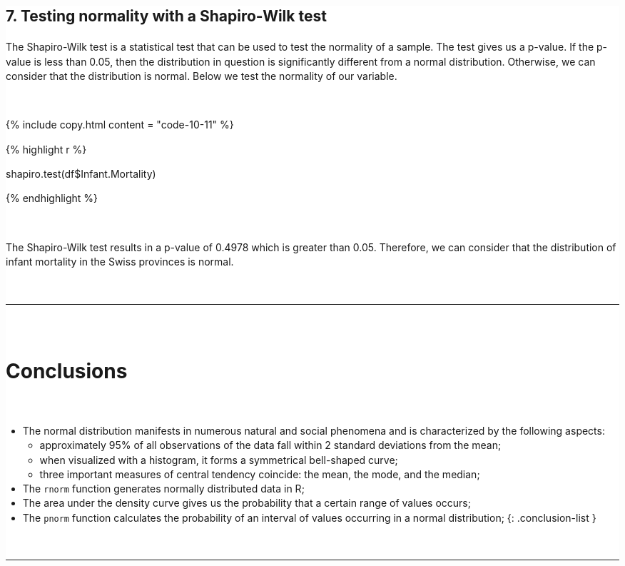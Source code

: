## 7. Testing normality with a Shapiro-Wilk test

The Shapiro-Wilk test is a statistical test that can be used to test the normality of a sample. The test gives us a p-value. If the p-value is less than 0.05, then the distribution in question is significantly different from a normal distribution. Otherwise, we can consider that the distribution is normal. Below we test the normality of our variable.

<br>

{% include copy.html content = "code-10-11" %}
<div id = "code-10-11">

{% highlight r %}

shapiro.test(df$Infant.Mortality)

{% endhighlight %}

</div>

<br>

The Shapiro-Wilk test results in a p-value of 0.4978 which is greater than 0.05. Therefore, we can consider that the distribution of infant mortality in the Swiss provinces is normal.

<br>

***

<br>

# Conclusions

<br>

- The normal distribution manifests in numerous natural and social phenomena and is characterized by the following aspects:
  - approximately 95% of all observations of the data fall within 2 standard deviations from the mean; 
  - when visualized with a histogram, it forms a symmetrical bell-shaped curve; 
  - three important measures of central tendency coincide: the mean, the mode, and the median;
- The `rnorm` function generates normally distributed data in R;
- The area under the density curve gives us the probability that a certain range of values occurs;
- The `pnorm` function calculates the probability of an interval of values occurring in a normal distribution;
{: .conclusion-list }

<br>

***